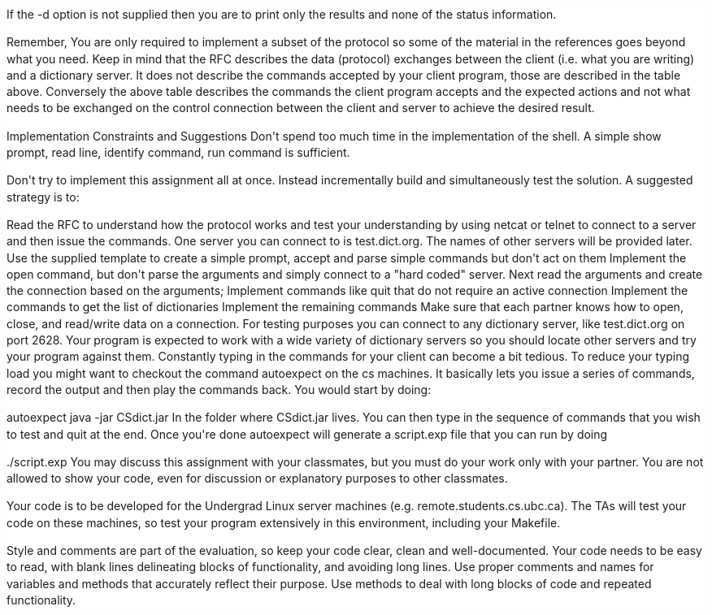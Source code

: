 If the -d option is not supplied then you are to print only the results and none of the status information.

Remember, You are only required to implement a subset of the protocol so some of the material in the references goes beyond what you need. Keep in mind that the RFC describes the data (protocol) exchanges between the client (i.e. what you are writing) and a dictionary server. It does not describe the commands accepted by your client program, those are described in the table above. Conversely the above table describes the commands the client program accepts and the expected actions and not what needs to be exchanged on the control connection between the client and server to achieve the desired result.

Implementation Constraints and Suggestions
Don't spend too much time in the implementation of the shell. A simple show prompt, read line, identify command, run command is sufficient.

Don't try to implement this assignment all at once. Instead incrementally build and simultaneously test the solution. A suggested strategy is to:

Read the RFC to understand how the protocol works and test your understanding by using netcat or telnet to connect to a server and then issue the commands. One server you can connect to is test.dict.org. The names of other servers will be provided later.
Use the supplied template to create a simple prompt, accept and parse simple commands but don't act on them
Implement the open command, but don't parse the arguments and simply connect to a "hard coded" server.
Next read the arguments and create the connection based on the arguments;
Implement commands like quit that do not require an active connection
Implement the commands to get the list of dictionaries
Implement the remaining commands
Make sure that each partner knows how to open, close, and read/write data on a connection.
For testing purposes you can connect to any dictionary server, like test.dict.org on port 2628. Your program is expected to work with a wide variety of dictionary servers so you should locate other servers and try your program against them. Constantly typing in the commands for your client can become a bit tedious. To reduce your typing load you might want to checkout the command autoexpect on the cs machines. It basically lets you issue a series of commands, record the output and then play the commands back. You would start by doing:

autoexpect java -jar CSdict.jar
In the folder where CSdict.jar lives. You can then type in the sequence of commands that you wish to test and quit at the end. Once you're done autoexpect will generate a script.exp file that you can run by doing

./script.exp
You may discuss this assignment with your classmates, but you must do your work only with your partner. You are not allowed to show your code, even for discussion or explanatory purposes to other classmates.

Your code is to be developed for the Undergrad Linux server machines (e.g. remote.students.cs.ubc.ca). The TAs will test your code on these machines, so test your program extensively in this environment, including your Makefile.

Style and comments are part of the evaluation, so keep your code clear, clean and well-documented. Your code needs to be easy to read, with blank lines delineating blocks of functionality, and avoiding long lines. Use proper comments and names for variables and methods that accurately reflect their purpose. Use methods to deal with long blocks of code and repeated functionality.

